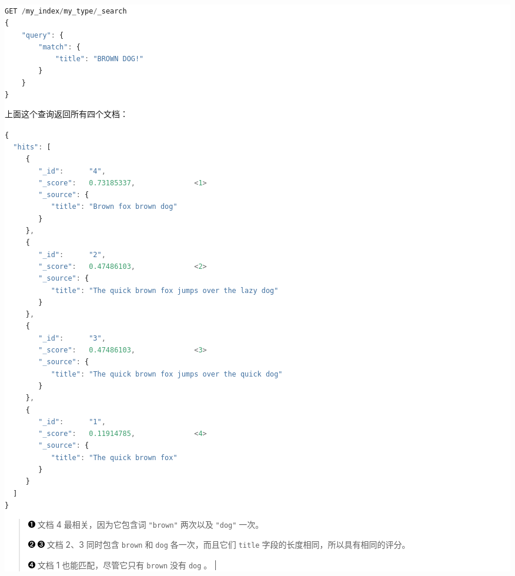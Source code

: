 ```js
GET /my_index/my_type/_search
{
    "query": {
        "match": {
            "title": "BROWN DOG!"
        }
    }
}
```

上面这个查询返回所有四个文档：

```js
{
  "hits": [
     {
        "_id":      "4",
        "_score":   0.73185337,              <1>
        "_source": {
           "title": "Brown fox brown dog"
        }
     },
     {
        "_id":      "2", 
        "_score":   0.47486103,              <2>
        "_source": {
           "title": "The quick brown fox jumps over the lazy dog"
        }
     },
     {
        "_id":      "3",
        "_score":   0.47486103,              <3>
        "_source": {
           "title": "The quick brown fox jumps over the quick dog"
        }
     },
     {
        "_id":      "1",
        "_score":   0.11914785,              <4>
        "_source": {
           "title": "The quick brown fox"
        }
     }
  ]
}
```
>  ![img](assets/1.png)  文档 4 最相关，因为它包含词 `"brown"` 两次以及 `"dog"` 一次。   
>  
>  ![img](assets/2.png) ![img](assets/3.png)  文档 2、3 同时包含 `brown` 和 `dog` 各一次，而且它们 `title` 字段的长度相同，所以具有相同的评分。 
>  
>  ![img](assets/4.png)  文档 1 也能匹配，尽管它只有 `brown` 没有 `dog` 。            |
